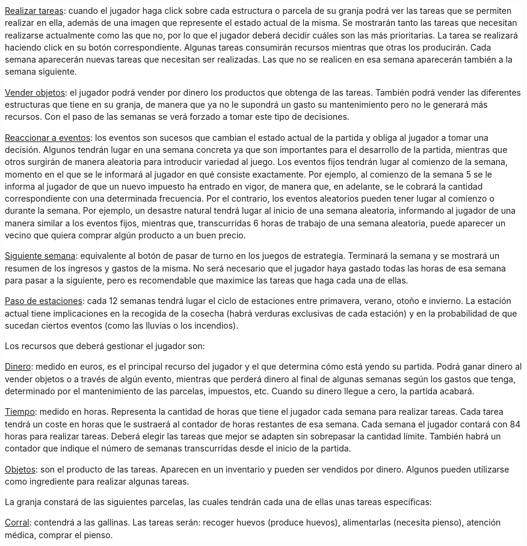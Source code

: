 <u>Realizar tareas</u>: cuando el jugador haga click sobre cada estructura o parcela de su granja podrá ver las tareas que se permiten realizar en ella, además de una imagen que represente el estado actual de la misma. Se mostrarán tanto las tareas que necesitan realizarse actualmente como las que no, por lo que el jugador deberá decidir cuáles son las más prioritarias. La tarea se realizará haciendo click en su botón correspondiente. Algunas tareas consumirán recursos mientras que otras los producirán. Cada semana aparecerán nuevas tareas que necesitan ser realizadas. Las que no se realicen en esa semana aparecerán también a la semana siguiente.

<u>Vender objetos</u>: el jugador podrá vender por dinero los productos que obtenga de las tareas. También podrá vender las diferentes estructuras que tiene en su granja, de manera que ya no le supondrá un gasto su mantenimiento pero no le generará más recursos. Con el paso de las semanas se verá forzado a tomar este tipo de decisiones.

<u>Reaccionar a eventos</u>: los eventos son sucesos que cambian el estado actual de la partida y obliga al jugador a tomar una decisión. Algunos tendrán lugar en una semana concreta ya que son importantes para el desarrollo de la partida, mientras que otros surgirán de manera aleatoria para introducir variedad al juego. Los eventos fijos tendrán lugar al comienzo de la semana, momento en el que se le informará al jugador en qué consiste exactamente. Por ejemplo, al comienzo de la semana 5 se
le informa al jugador de que un nuevo impuesto ha entrado en vigor, de manera que, en adelante, se le cobrará la cantidad correspondiente con una determinada frecuencia. Por el contrario, los eventos aleatorios pueden tener lugar al comienzo o durante la semana. Por ejemplo, un desastre natural tendrá lugar al inicio de una semana aleatoria, informando al jugador de una manera similar a los eventos fijos, mientras que, transcurridas 6 horas de trabajo de una semana aleatoria, puede aparecer un vecino que quiera comprar algún producto a un buen precio.

<u>Siguiente semana</u>: equivalente al botón de pasar de turno en los juegos de estrategia. Terminará la semana y se mostrará un resumen de los ingresos y gastos de la misma. No será necesario que el jugador haya gastado todas las horas de esa semana para pasar a la siguiente, pero es recomendable que maximice las tareas que haga cada una de ellas.

<u>Paso de estaciones</u>: cada 12 semanas tendrá lugar el ciclo de estaciones entre primavera, verano, otoño e invierno. La estación actual tiene implicaciones en la recogida de la cosecha (habrá verduras exclusivas de cada estación) y en la probabilidad de que sucedan ciertos eventos (como las lluvias o los incendios).

Los recursos que deberá gestionar el jugador son:

<u>Dinero</u>: medido en euros, es el principal recurso del jugador y el que determina cómo está yendo su partida. Podrá ganar dinero al vender objetos o a través de algún evento, mientras que perderá dinero al final de algunas semanas según los gastos que tenga, determinado por el mantenimiento de las parcelas, impuestos, etc. Cuando su dinero llegue a cero, la partida acabará.

<u>Tiempo</u>: medido en horas. Representa la cantidad de horas que tiene el jugador cada semana para realizar tareas. Cada tarea tendrá un coste en horas que le sustraerá  al contador de horas restantes de esa semana. Cada semana el jugador contará con 84 horas para realizar tareas. Deberá elegir las tareas que mejor se adapten sin sobrepasar la cantidad límite. También habrá un contador que indique el número de semanas transcurridas desde el inicio de la partida.

<u>Objetos</u>: son el producto de las tareas. Aparecen en un inventario y pueden ser vendidos por dinero. Algunos pueden utilizarse como ingrediente para realizar algunas tareas.

La granja constará de las siguientes parcelas, las cuales tendrán cada una de ellas unas tareas específicas:

<u>Corral</u>: contendrá a las gallinas. Las tareas serán: recoger huevos (produce huevos), alimentarlas (necesita pienso), atención médica, comprar el pienso.
